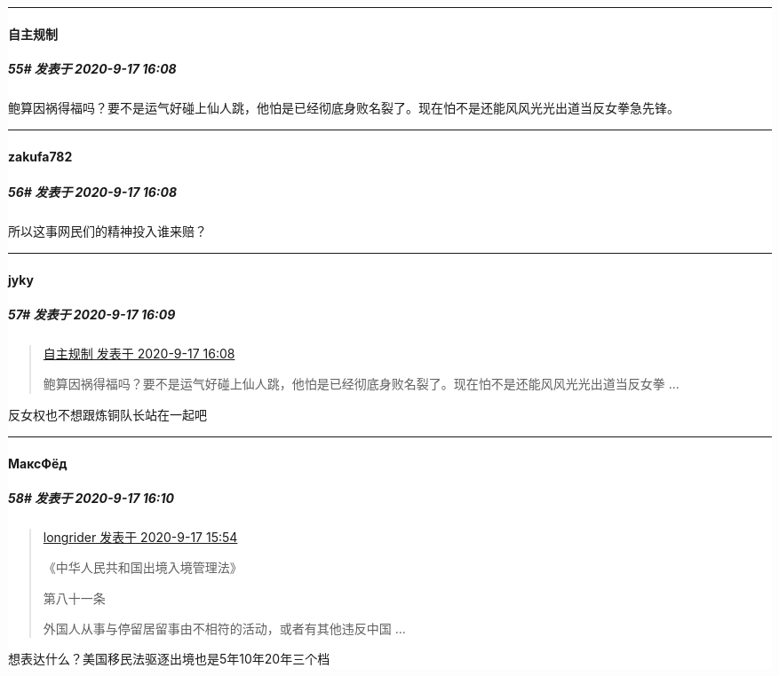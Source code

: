 -----

####  自主规制  
##### 55#       发表于 2020-9-17 16:08




鲍算因祸得福吗？要不是运气好碰上仙人跳，他怕是已经彻底身败名裂了。现在怕不是还能风风光光出道当反女拳急先锋。







-----

####  zakufa782  
##### 56#       发表于 2020-9-17 16:08




所以这事网民们的精神投入谁来赔？







-----

####  jyky  
##### 57#       发表于 2020-9-17 16:09



<blockquote><a href="httphttps://bbs.saraba1st.com/2b/forum.php?mod=redirect&amp;goto=findpost&amp;pid=48766310&amp;ptid=1960372" target="_blank">自主规制 发表于 2020-9-17 16:08</a>

鲍算因祸得福吗？要不是运气好碰上仙人跳，他怕是已经彻底身败名裂了。现在怕不是还能风风光光出道当反女拳 ...</blockquote>
反女权也不想跟炼铜队长站在一起吧







-----

####  МаксФёд  
##### 58#       发表于 2020-9-17 16:10



<blockquote><a href="httphttps://bbs.saraba1st.com/2b/forum.php?mod=redirect&amp;goto=findpost&amp;pid=48766136&amp;ptid=1960372" target="_blank">longrider 发表于 2020-9-17 15:54</a>

《中华人民共和国出境入境管理法》

第八十一条

外国人从事与停留居留事由不相符的活动，或者有其他违反中国 ...</blockquote>
想表达什么？美国移民法驱逐出境也是5年10年20年三个档

